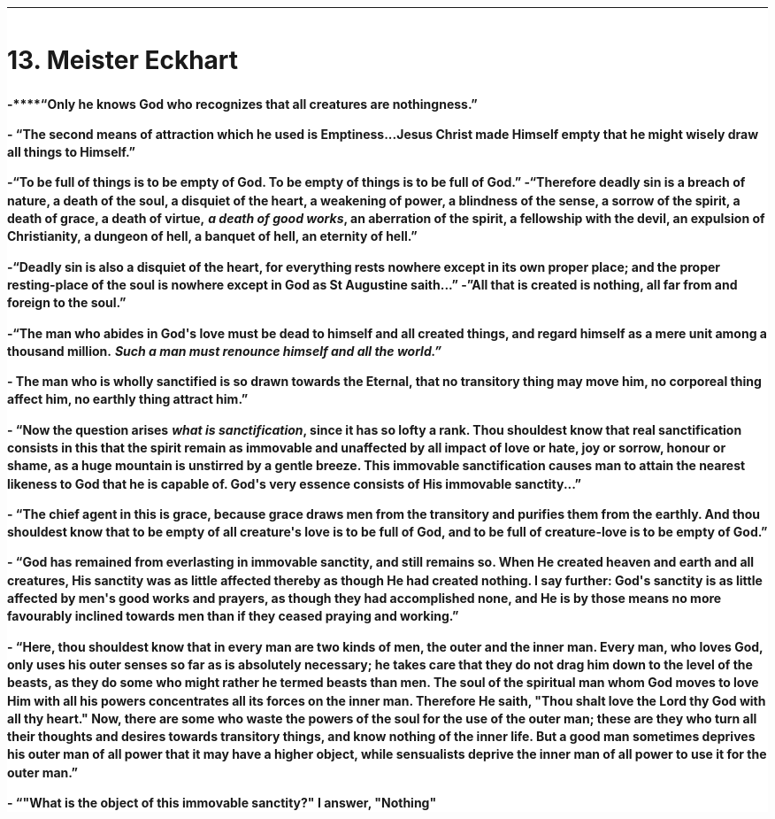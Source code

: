   

* * *

# 13\. Meister Eckhart

**\-****“Only he knows God who recognizes that all creatures are nothingness.”**

**\- “The second means of attraction which he used is Emptiness...Jesus Christ made Himself empty that he might wisely draw all things to Himself.”**

**\-“To be full of things is to be empty of God. To be empty of things is to be full of God.” -“Therefore deadly sin is a breach of nature, a death of the soul, a disquiet of the heart, a weakening of power, a blindness of the sense, a sorrow of the spirit, a death of grace, a death of virtue,** _**a death of good works**_**, an aberration of the spirit, a fellowship with the devil, an expulsion of Christianity, a dungeon of hell, a banquet of hell, an eternity of hell.”**

**\-“Deadly sin is also a disquiet of the heart, for everything rests nowhere except in its own proper place; and the proper resting-place of the soul is nowhere except in God as St Augustine saith...” -”All that is created is nothing, all far from and foreign to the soul.”**

**\-“The man who abides in God's love must be dead to himself and all created things, and regard himself as a mere unit among a thousand million.** _**Such a man must renounce himself and all the world.”**_

**\- The man who is wholly sanctified is so drawn towards the Eternal, that no transitory thing may move him, no corporeal thing affect him, no earthly thing attract him.”**

**\- “Now the question arises** _**what is sanctification**_**, since it has so lofty a rank. Thou shouldest know that real sanctification consists in this that the spirit remain as immovable and unaffected by all impact of love or hate, joy or sorrow, honour or shame, as a huge mountain is unstirred by a gentle breeze. This immovable sanctification causes man to attain the nearest likeness to God that he is capable of. God's very essence consists of His immovable sanctity...”**

**\- “The chief agent in this is grace, because grace draws men from the transitory and purifies them from the earthly. And thou shouldest know that to be empty of all creature's love is to be full of God, and to be full of creature-love is to be empty of God.”**

**\- “God has remained from everlasting in immovable sanctity, and still remains so. When He created heaven and earth and all creatures, His sanctity was as little affected thereby as though He had created nothing. I say further: God's sanctity is as little affected by men's good works and prayers, as though they had accomplished none, and He is by those means no more favourably inclined towards men than if they ceased praying and working.”**

**\- “Here, thou shouldest know that in every man are two kinds of men, the outer and the inner man. Every man, who loves God, only uses his outer senses so far as is absolutely necessary; he takes care that they do not drag him down to the level of the beasts, as they do some who might rather he termed beasts than men. The soul of the spiritual man whom God moves to love Him with all his powers concentrates all its forces on the inner man. Therefore He saith, "Thou shalt love the Lord thy God with all thy heart." Now, there are some who waste the powers of the soul for the use of the outer man; these are they who turn all their thoughts and desires towards transitory things, and know nothing of the inner life. But a good man sometimes deprives his outer man of all power that it may have a higher object, while sensualists deprive the inner man of all power to use it for the outer man.”**

**\- “"What is the object of this immovable sanctity?" I answer, "Nothing"**
